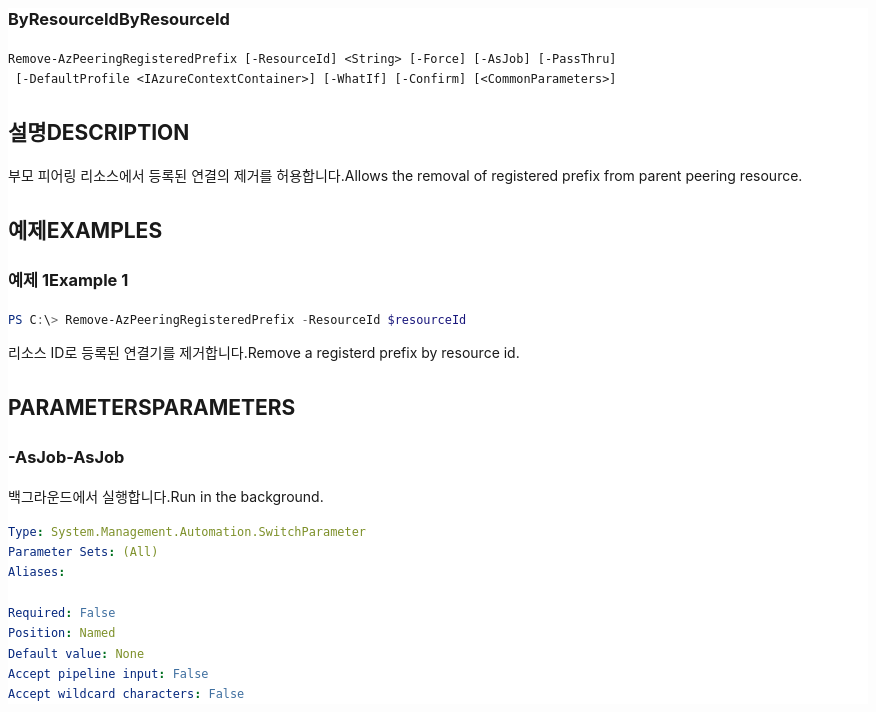 ### <span data-ttu-id="7e2ab-107">ByResourceId</span><span class="sxs-lookup"><span data-stu-id="7e2ab-107">ByResourceId</span></span>
```
Remove-AzPeeringRegisteredPrefix [-ResourceId] <String> [-Force] [-AsJob] [-PassThru]
 [-DefaultProfile <IAzureContextContainer>] [-WhatIf] [-Confirm] [<CommonParameters>]
```

## <span data-ttu-id="7e2ab-108">설명</span><span class="sxs-lookup"><span data-stu-id="7e2ab-108">DESCRIPTION</span></span>
<span data-ttu-id="7e2ab-109">부모 피어링 리소스에서 등록된 연결의 제거를 허용합니다.</span><span class="sxs-lookup"><span data-stu-id="7e2ab-109">Allows the removal of registered prefix from parent peering resource.</span></span>

## <span data-ttu-id="7e2ab-110">예제</span><span class="sxs-lookup"><span data-stu-id="7e2ab-110">EXAMPLES</span></span>

### <span data-ttu-id="7e2ab-111">예제 1</span><span class="sxs-lookup"><span data-stu-id="7e2ab-111">Example 1</span></span>
```powershell
PS C:\> Remove-AzPeeringRegisteredPrefix -ResourceId $resourceId
```

<span data-ttu-id="7e2ab-112">리소스 ID로 등록된 연결기를 제거합니다.</span><span class="sxs-lookup"><span data-stu-id="7e2ab-112">Remove a registerd prefix by resource id.</span></span>

## <span data-ttu-id="7e2ab-113">PARAMETERS</span><span class="sxs-lookup"><span data-stu-id="7e2ab-113">PARAMETERS</span></span>

### <span data-ttu-id="7e2ab-114">-AsJob</span><span class="sxs-lookup"><span data-stu-id="7e2ab-114">-AsJob</span></span>
<span data-ttu-id="7e2ab-115">백그라운드에서 실행합니다.</span><span class="sxs-lookup"><span data-stu-id="7e2ab-115">Run in the background.</span></span>

```yaml
Type: System.Management.Automation.SwitchParameter
Parameter Sets: (All)
Aliases:

Required: False
Position: Named
Default value: None
Accept pipeline input: False
Accept wildcard characters: False
```
